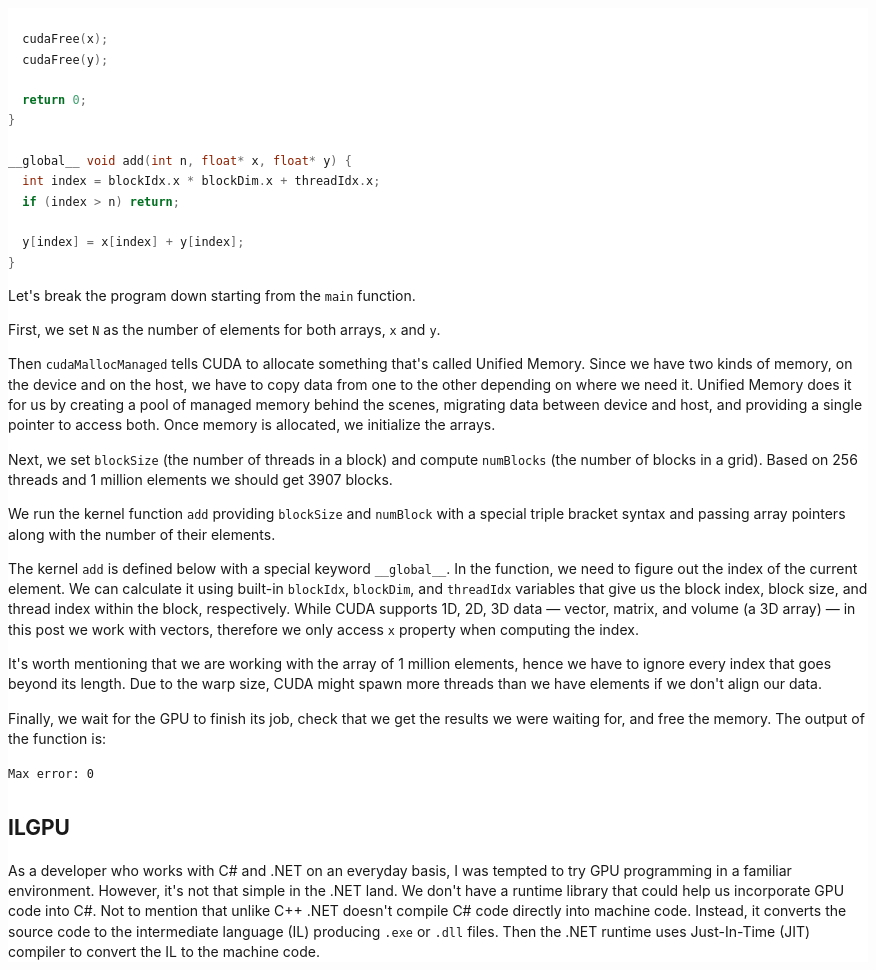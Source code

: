 ```cpp

  cudaFree(x);
  cudaFree(y);

  return 0;
}

__global__ void add(int n, float* x, float* y) {
  int index = blockIdx.x * blockDim.x + threadIdx.x;
  if (index > n) return;

  y[index] = x[index] + y[index];
}
```

Let's break the program down starting from the `main` function.

First, we set `N` as the number of elements for both arrays, `x` and `y`.

Then `cudaMallocManaged` tells CUDA to allocate something that's called Unified Memory. Since we have two kinds of memory, on the device and on the host, we have to copy data from one to the other depending on where we need it. Unified Memory does it for us by creating a pool of managed memory behind the scenes, migrating data between device and host, and providing a single pointer to access both. Once memory is allocated, we initialize the arrays.

Next, we set `blockSize` (the number of threads in a block) and compute `numBlocks` (the number of blocks in a grid). Based on 256 threads and 1 million elements we should get 3907 blocks.

We run the kernel function `add` providing `blockSize` and `numBlock` with a special triple bracket syntax and passing array pointers along with the number of their elements.

The kernel `add` is defined below with a special keyword `__global__`. In the function, we need to figure out the index of the current element. We can calculate it using built-in `blockIdx`, `blockDim`, and `threadIdx` variables that give us the block index, block size, and thread index within the block, respectively. While CUDA supports 1D, 2D, 3D data — vector, matrix, and volume (a 3D array) — in this post we work with vectors, therefore we only access `x` property when computing the index.

It's worth mentioning that we are working with the array of 1 million elements, hence we have to ignore every index that goes beyond its length. Due to the warp size, CUDA might spawn more threads than we have elements if we don't align our data.

Finally, we wait for the GPU to finish its job, check that we get the results we were waiting for, and free the memory. The output of the function is:

```
Max error: 0
```

## ILGPU

As a developer who works with C# and .NET on an everyday basis, I was tempted to try GPU programming in a familiar environment. However, it's not that simple in the .NET land. We don't have a runtime library that could help us incorporate GPU code into C#. Not to mention that unlike C++ .NET doesn't compile C# code directly into machine code. Instead, it converts the source code to the intermediate language (IL) producing `.exe` or `.dll` files. Then the .NET runtime uses Just-In-Time (JIT) compiler to convert the IL to the machine code.
